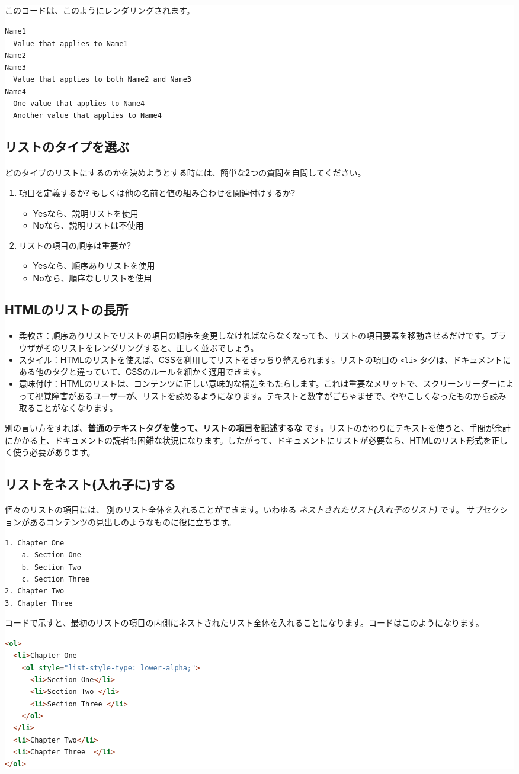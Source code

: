  このコードは、このようにレンダリングされます。

    Name1
      Value that applies to Name1
    Name2
    Name3
      Value that applies to both Name2 and Name3
    Name4
      One value that applies to Name4
      Another value that applies to Name4

## <span>リストのタイプを選ぶ</span>

どのタイプのリストにするのかを決めようとする時には、簡単な2つの質問を自問してください。

1.  項目を定義するか? もしくは他の名前と値の組み合わせを関連付けするか?
    -   Yesなら、説明リストを使用
    -   Noなら、説明リストは不使用

2.  リストの項目の順序は重要か?
    -   Yesなら、順序ありリストを使用
    -   Noなら、順序なしリストを使用

## <span>HTMLのリストの長所</span>

-   柔軟さ：順序ありリストでリストの項目の順序を変更しなければならなくなっても、リストの項目要素を移動させるだけです。ブラウザがそのリストをレンダリングすると、正しく並ぶでしょう。
-   スタイル：HTMLのリストを使えば、CSSを利用してリストをきっちり整えられます。リストの項目の `<li>` タグは、ドキュメントにある他のタグと違っていて、CSSのルールを細かく適用できます。
-   意味付け：HTMLのリストは、コンテンツに正しい意味的な構造をもたらします。これは重要なメリットで、スクリーンリーダーによって視覚障害があるユーザーが、リストを読めるようになります。テキストと数字がごちゃまぜで、ややこしくなったものから読み取ることがなくなります。

別の言い方をすれば、**普通のテキストタグを使って、リストの項目を記述するな** です。リストのかわりにテキストを使うと、手間が余計にかかる上、ドキュメントの読者も困難な状況になります。したがって、ドキュメントにリストが必要なら、HTMLのリスト形式を正しく使う必要があります。

## <span>リストをネスト(入れ子に)する</span>

個々のリストの項目には、 別のリスト全体を入れることができます。いわゆる *ネストされたリスト(入れ子のリスト)* です。 サブセクションがあるコンテンツの見出しのようなものに役に立ちます。

    1. Chapter One
        a. Section One
        b. Section Two
        c. Section Three
    2. Chapter Two
    3. Chapter Three

コードで示すと、最初のリストの項目の内側にネストされたリスト全体を入れることになります。コードはこのようになります。

``` html
<ol>
  <li>Chapter One
    <ol style="list-style-type: lower-alpha;">
      <li>Section One</li>
      <li>Section Two </li>
      <li>Section Three </li>
    </ol>
  </li>
  <li>Chapter Two</li>
  <li>Chapter Three  </li>
</ol>
```
